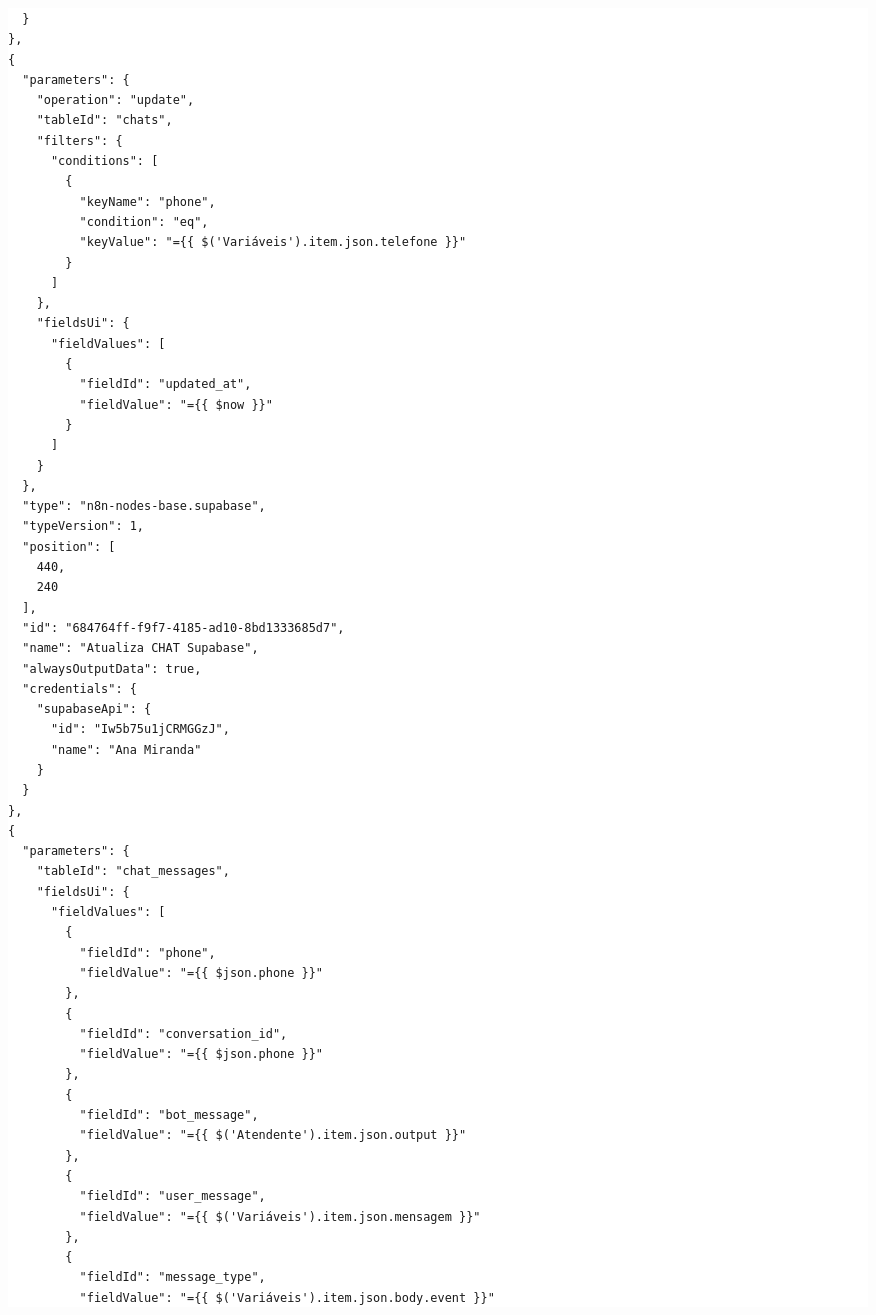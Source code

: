       }
    },
    {
      "parameters": {
        "operation": "update",
        "tableId": "chats",
        "filters": {
          "conditions": [
            {
              "keyName": "phone",
              "condition": "eq",
              "keyValue": "={{ $('Variáveis').item.json.telefone }}"
            }
          ]
        },
        "fieldsUi": {
          "fieldValues": [
            {
              "fieldId": "updated_at",
              "fieldValue": "={{ $now }}"
            }
          ]
        }
      },
      "type": "n8n-nodes-base.supabase",
      "typeVersion": 1,
      "position": [
        440,
        240
      ],
      "id": "684764ff-f9f7-4185-ad10-8bd1333685d7",
      "name": "Atualiza CHAT Supabase",
      "alwaysOutputData": true,
      "credentials": {
        "supabaseApi": {
          "id": "Iw5b75u1jCRMGGzJ",
          "name": "Ana Miranda"
        }
      }
    },
    {
      "parameters": {
        "tableId": "chat_messages",
        "fieldsUi": {
          "fieldValues": [
            {
              "fieldId": "phone",
              "fieldValue": "={{ $json.phone }}"
            },
            {
              "fieldId": "conversation_id",
              "fieldValue": "={{ $json.phone }}"
            },
            {
              "fieldId": "bot_message",
              "fieldValue": "={{ $('Atendente').item.json.output }}"
            },
            {
              "fieldId": "user_message",
              "fieldValue": "={{ $('Variáveis').item.json.mensagem }}"
            },
            {
              "fieldId": "message_type",
              "fieldValue": "={{ $('Variáveis').item.json.body.event }}"